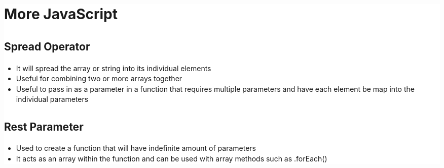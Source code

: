 # More JavaScript
## Spread Operator
* It will spread the array or string into its individual elements
* Useful for combining two or more arrays together
* Useful to pass in as a parameter in a function that requires multiple parameters and have each element be map into the individual parameters

## Rest Parameter
* Used to create a function that will have indefinite amount of parameters
* It acts as an array within the function and can be used with array methods such as .forEach()